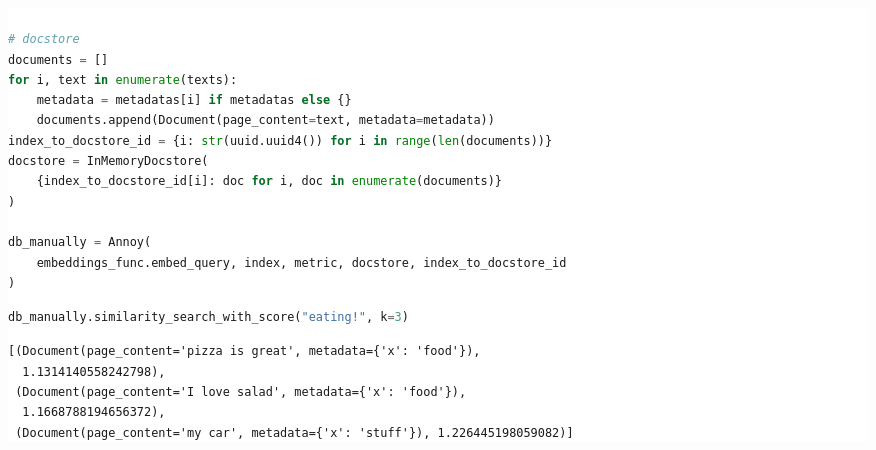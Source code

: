 ```python

# docstore
documents = []
for i, text in enumerate(texts):
    metadata = metadatas[i] if metadatas else {}
    documents.append(Document(page_content=text, metadata=metadata))
index_to_docstore_id = {i: str(uuid.uuid4()) for i in range(len(documents))}
docstore = InMemoryDocstore(
    {index_to_docstore_id[i]: doc for i, doc in enumerate(documents)}
)

db_manually = Annoy(
    embeddings_func.embed_query, index, metric, docstore, index_to_docstore_id
)
```


```python
db_manually.similarity_search_with_score("eating!", k=3)
```




    [(Document(page_content='pizza is great', metadata={'x': 'food'}),
      1.1314140558242798),
     (Document(page_content='I love salad', metadata={'x': 'food'}),
      1.1668788194656372),
     (Document(page_content='my car', metadata={'x': 'stuff'}), 1.226445198059082)]


